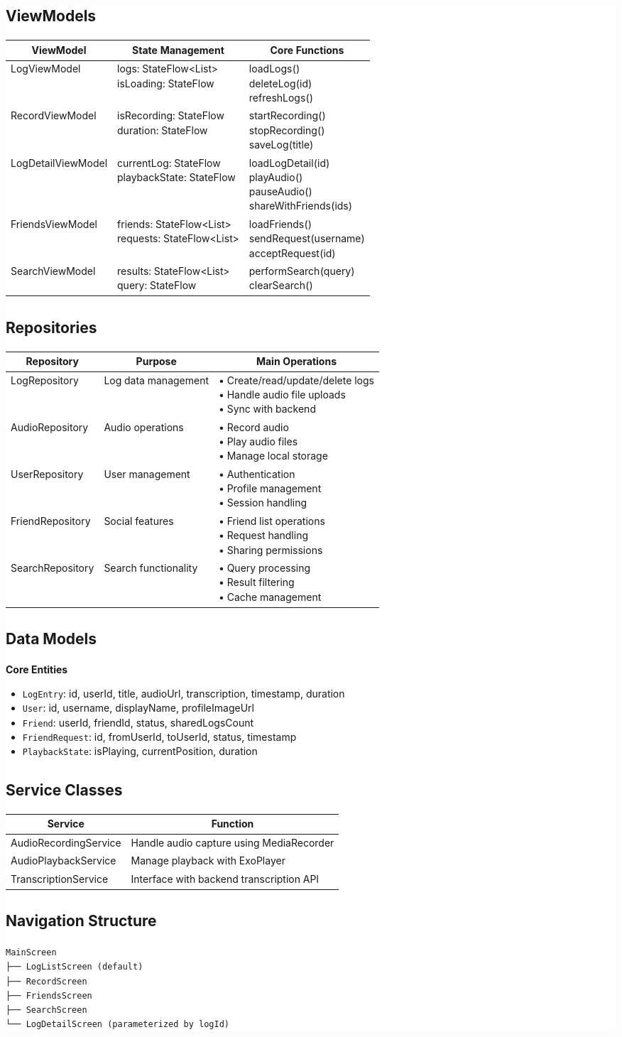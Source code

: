 ## ViewModels

| ViewModel | State Management | Core Functions |
|-----------|------------------|----------------|
| LogViewModel | logs: StateFlow<List<LogEntry>><br>isLoading: StateFlow<Boolean> | loadLogs()<br>deleteLog(id)<br>refreshLogs() |
| RecordViewModel | isRecording: StateFlow<Boolean><br>duration: StateFlow<Int> | startRecording()<br>stopRecording()<br>saveLog(title) |
| LogDetailViewModel | currentLog: StateFlow<LogDetail><br>playbackState: StateFlow<PlaybackState> | loadLogDetail(id)<br>playAudio()<br>pauseAudio()<br>shareWithFriends(ids) |
| FriendsViewModel | friends: StateFlow<List<Friend>><br>requests: StateFlow<List<Request>> | loadFriends()<br>sendRequest(username)<br>acceptRequest(id) |
| SearchViewModel | results: StateFlow<List<LogEntry>><br>query: StateFlow<String> | performSearch(query)<br>clearSearch() |

## Repositories

| Repository | Purpose | Main Operations |
|------------|---------|-----------------|
| LogRepository | Log data management | • Create/read/update/delete logs<br>• Handle audio file uploads<br>• Sync with backend |
| AudioRepository | Audio operations | • Record audio<br>• Play audio files<br>• Manage local storage |
| UserRepository | User management | • Authentication<br>• Profile management<br>• Session handling |
| FriendRepository | Social features | • Friend list operations<br>• Request handling<br>• Sharing permissions |
| SearchRepository | Search functionality | • Query processing<br>• Result filtering<br>• Cache management |

## Data Models

**Core Entities**
- `LogEntry`: id, userId, title, audioUrl, transcription, timestamp, duration
- `User`: id, username, displayName, profileImageUrl
- `Friend`: userId, friendId, status, sharedLogsCount
- `FriendRequest`: id, fromUserId, toUserId, status, timestamp
- `PlaybackState`: isPlaying, currentPosition, duration

## Service Classes

| Service | Function |
|---------|----------|
| AudioRecordingService | Handle audio capture using MediaRecorder |
| AudioPlaybackService | Manage playback with ExoPlayer |
| TranscriptionService | Interface with backend transcription API |

## Navigation Structure

```
MainScreen
├── LogListScreen (default)
├── RecordScreen
├── FriendsScreen
├── SearchScreen
└── LogDetailScreen (parameterized by logId)
```
